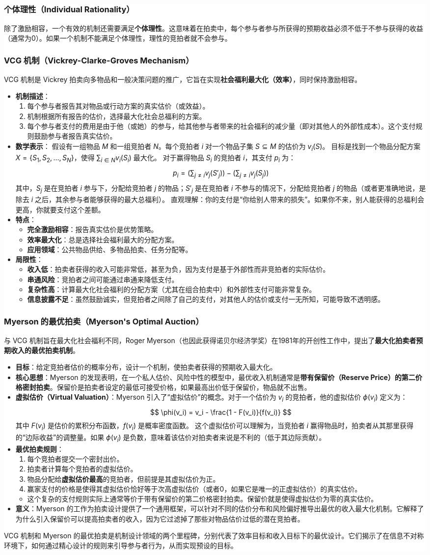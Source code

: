 ### 个体理性（Individual Rationality）

除了激励相容，一个有效的机制还需要满足**个体理性**。这意味着在拍卖中，每个参与者参与所获得的预期收益必须不低于不参与获得的收益（通常为0）。如果一个机制不能满足个体理性，理性的竞拍者就不会参与。

### VCG 机制（Vickrey-Clarke-Groves Mechanism）

VCG 机制是 Vickrey 拍卖向多物品和一般决策问题的推广，它旨在实现**社会福利最大化（效率）**，同时保持激励相容。

*   **机制描述**：
    1.  每个参与者报告其对物品或行动方案的真实估价（或效益）。
    2.  机制根据所有报告的估价，选择最大化社会总福利的方案。
    3.  每个参与者支付的费用是由于他（或她）的参与，给其他参与者带来的社会福利的减少量（即对其他人的外部性成本）。这个支付规则鼓励参与者报告真实估价。
*   **数学表示**：
    假设有一组物品 $M$ 和一组竞拍者 $N$。每个竞拍者 $i$ 对一个物品子集 $S \subseteq M$ 的估价为 $v_i(S)$。
    目标是找到一个物品分配方案 $X = \{S_1, S_2, \dots, S_N\}$，使得 $\sum_{i \in N} v_i(S_i)$ 最大化。
    对于赢得物品 $S_i$ 的竞拍者 $i$，其支付 $p_i$ 为：
    $$ p_i = \left( \sum_{j \neq i} v_j(S'_j) \right) - \left( \sum_{j \neq i} v_j(S_j) \right) $$
    其中，$S_j$ 是在竞拍者 $i$ 参与下，分配给竞拍者 $j$ 的物品；$S'_j$ 是在竞拍者 $i$ 不参与的情况下，分配给竞拍者 $j$ 的物品（或者更准确地说，是除去 $i$ 之后，其余参与者能够获得的最大总福利）。
    直观理解：你的支付是“你给别人带来的损失”。如果你不来，别人能获得的总福利会更高，你就要支付这个差额。
*   **特点**：
    *   **完全激励相容**：报告真实估价是优势策略。
    *   **效率最大化**：总是选择社会福利最大的分配方案。
    *   **应用领域**：公共物品供给、多物品拍卖、任务分配等。
*   **局限性**：
    *   **收入低**：拍卖者获得的收入可能非常低，甚至为负，因为支付是基于外部性而非竞拍者的实际估价。
    *   **串通风险**：竞拍者之间可能通过串通来降低支付。
    *   **复杂性高**：计算最大化社会福利的分配方案（尤其在组合拍卖中）和外部性支付可能非常复杂。
    *   **信息披露不足**：虽然鼓励诚实，但竞拍者之间除了自己的支付，对其他人的估价或支付一无所知，可能导致不透明感。

### Myerson 的最优拍卖（Myerson's Optimal Auction）

与 VCG 机制旨在最大化社会福利不同，Roger Myerson（也因此获得诺贝尔经济学奖）在1981年的开创性工作中，提出了**最大化拍卖者预期收入的最优拍卖机制**。

*   **目标**：给定竞拍者估价的概率分布，设计一个机制，使拍卖者获得的预期收入最大化。
*   **核心思想**：Myerson 的发现表明，在一个私人估价、风险中性的模型中，最优收入机制通常是**带有保留价（Reserve Price）的第二价格密封拍卖**。保留价是拍卖者设定的最低可接受价格，如果最高出价低于保留价，物品就不出售。
*   **虚拟估价（Virtual Valuation）**：Myerson 引入了“虚拟估价”的概念。对于一个估价为 $v_i$ 的竞拍者，他的虚拟估价 $\phi(v_i)$ 定义为：
    $$ \phi(v_i) = v_i - \frac{1 - F(v_i)}{f(v_i)} $$
    其中 $F(v_i)$ 是估价的累积分布函数，$f(v_i)$ 是概率密度函数。
    这个虚拟估价可以理解为，当竞拍者 $i$ 赢得物品时，拍卖者从其那里获得的“边际收益”的调整量。如果 $\phi(v_i)$ 是负数，意味着该估价对拍卖者来说是不利的（低于其边际贡献）。
*   **最优拍卖规则**：
    1.  每个竞拍者提交一个密封出价。
    2.  拍卖者计算每个竞拍者的虚拟估价。
    3.  物品分配给**虚拟估价最高**的竞拍者，但前提是其虚拟估价为正。
    4.  赢家支付的价格是使得其虚拟估价恰好等于次高虚拟估价（或者0，如果它是唯一的正虚拟估价）的真实估价。
    *   这个复杂的支付规则实际上通常等价于带有保留价的第二价格密封拍卖。保留价就是使得虚拟估价为零的真实估价。
*   **意义**：Myerson 的工作为拍卖设计提供了一个通用框架，可以针对不同的估价分布和风险偏好推导出最优的收入最大化机制。它解释了为什么引入保留价可以提高拍卖者的收入，因为它过滤掉了那些对物品估价过低的潜在竞拍者。

VCG 机制和 Myerson 的最优拍卖是机制设计领域的两个里程碑，分别代表了效率目标和收入目标下的最优设计。它们揭示了在信息不对称环境下，如何通过精心设计的规则来引导参与者行为，从而实现预设的目标。
